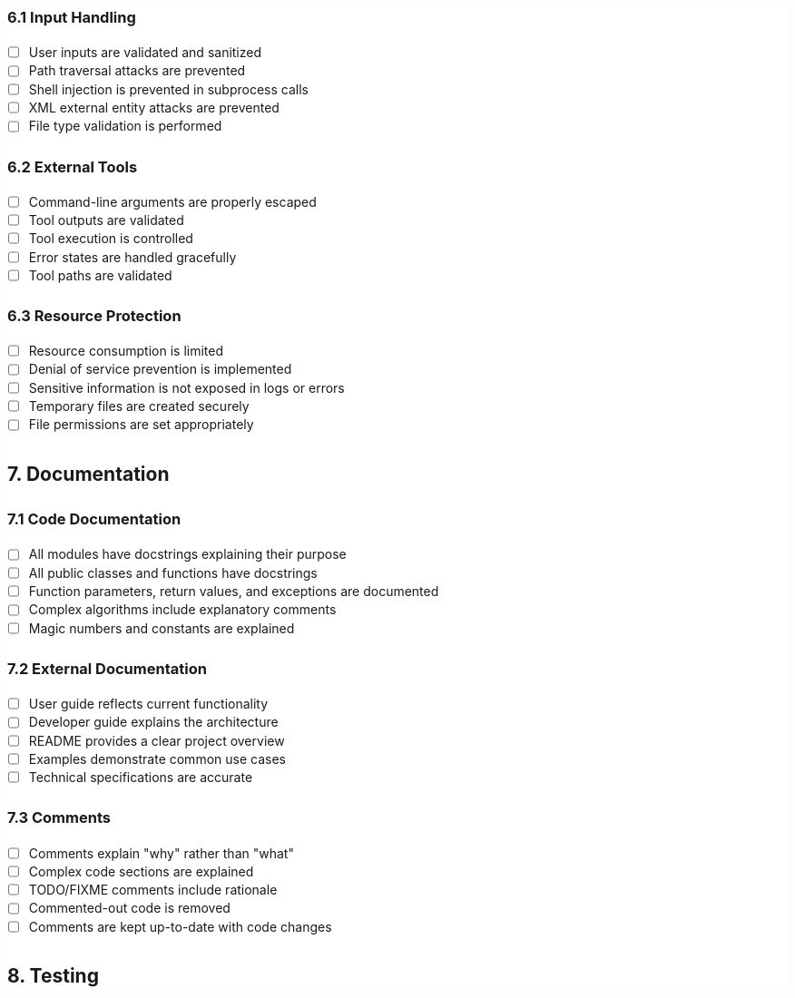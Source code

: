 ### 6.1 Input Handling

- [ ] User inputs are validated and sanitized
- [ ] Path traversal attacks are prevented
- [ ] Shell injection is prevented in subprocess calls
- [ ] XML external entity attacks are prevented
- [ ] File type validation is performed

### 6.2 External Tools

- [ ] Command-line arguments are properly escaped
- [ ] Tool outputs are validated
- [ ] Tool execution is controlled
- [ ] Error states are handled gracefully
- [ ] Tool paths are validated

### 6.3 Resource Protection

- [ ] Resource consumption is limited
- [ ] Denial of service prevention is implemented
- [ ] Sensitive information is not exposed in logs or errors
- [ ] Temporary files are created securely
- [ ] File permissions are set appropriately

## 7. Documentation

### 7.1 Code Documentation

- [ ] All modules have docstrings explaining their purpose
- [ ] All public classes and functions have docstrings
- [ ] Function parameters, return values, and exceptions are documented
- [ ] Complex algorithms include explanatory comments
- [ ] Magic numbers and constants are explained

### 7.2 External Documentation

- [ ] User guide reflects current functionality
- [ ] Developer guide explains the architecture
- [ ] README provides a clear project overview
- [ ] Examples demonstrate common use cases
- [ ] Technical specifications are accurate

### 7.3 Comments

- [ ] Comments explain "why" rather than "what"
- [ ] Complex code sections are explained
- [ ] TODO/FIXME comments include rationale
- [ ] Commented-out code is removed
- [ ] Comments are kept up-to-date with code changes

## 8. Testing
